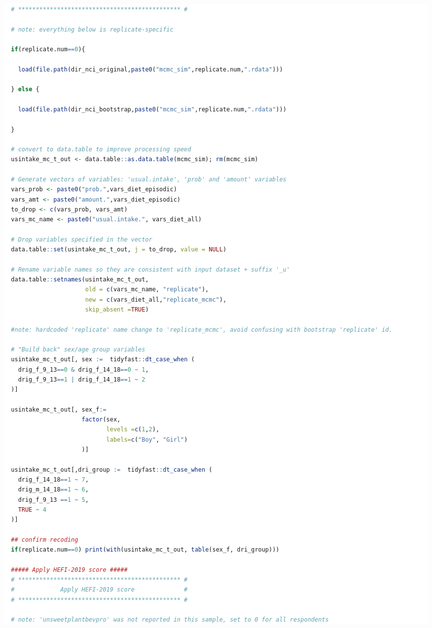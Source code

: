``` r
  # ********************************************** #

  # note: everything below is replicate-specific

  if(replicate.num==0){

    load(file.path(dir_nci_original,paste0("mcmc_sim",replicate.num,".rdata")))

  } else {

    load(file.path(dir_nci_bootstrap,paste0("mcmc_sim",replicate.num,".rdata")))

  }

  # convert to data.table to improve processing speed
  usintake_mc_t_out <- data.table::as.data.table(mcmc_sim); rm(mcmc_sim)

  # Generate vectors of variables: 'usual.intake', 'prob' and 'amount' variables
  vars_prob <- paste0("prob.",vars_diet_episodic)
  vars_amt <- paste0("amount.",vars_diet_episodic)
  to_drop <- c(vars_prob, vars_amt)
  vars_mc_name <- paste0("usual.intake.", vars_diet_all)

  # Drop variables specified in the vector
  data.table::set(usintake_mc_t_out, j = to_drop, value = NULL)

  # Rename variable names so they are consistent with input dataset + suffix '_u'
  data.table::setnames(usintake_mc_t_out,
                       old = c(vars_mc_name, "replicate"),
                       new = c(vars_diet_all,"replicate_mcmc"),
                       skip_absent =TRUE)

  #note: hardcoded 'replicate' name change to 'replicate_mcmc', avoid confusing with bootstrap 'replicate' id.

  # "Build back" sex/age group variables
  usintake_mc_t_out[, sex :=  tidyfast::dt_case_when (
    drig_f_9_13==0 & drig_f_14_18==0 ~ 1,
    drig_f_9_13==1 | drig_f_14_18==1 ~ 2
  )]

  usintake_mc_t_out[, sex_f:=
                      factor(sex,
                             levels =c(1,2),
                             labels=c("Boy", "Girl")
                      )]

  usintake_mc_t_out[,dri_group :=  tidyfast::dt_case_when (
    drig_f_14_18==1 ~ 7,
    drig_m_14_18==1 ~ 6,
    drig_f_9_13 ==1 ~ 5,
    TRUE ~ 4
  )]

  ## confirm recoding
  if(replicate.num==0) print(with(usintake_mc_t_out, table(sex_f, dri_group)))

  ##### Apply HEFI-2019 score #####
  # ********************************************** #
  #             Apply HEFI-2019 score              #
  # ********************************************** #

  # note: 'unsweetplantbevpro' was not reported in this sample, set to 0 for all respondents
```
